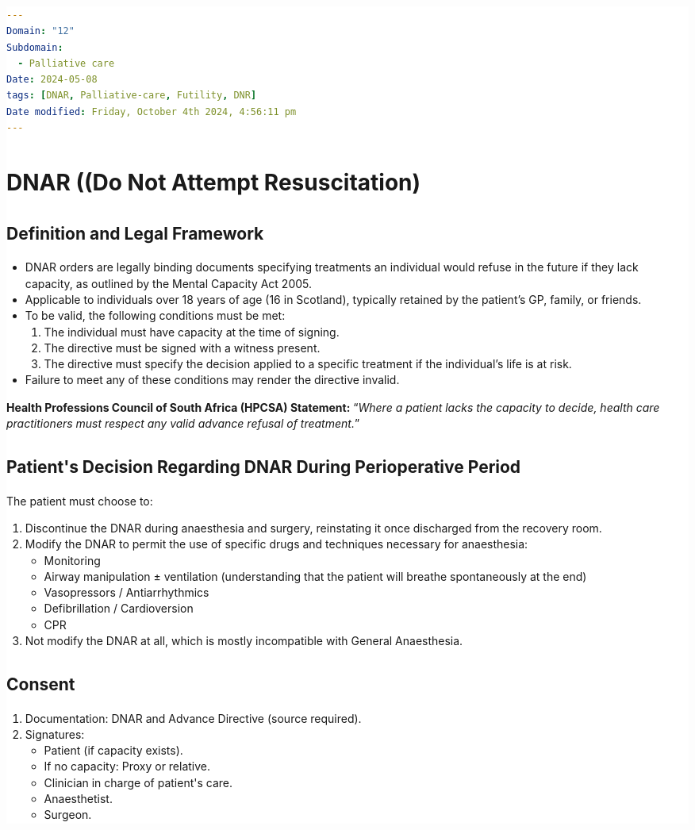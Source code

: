 ```yaml
---
Domain: "12"
Subdomain:
  - Palliative care
Date: 2024-05-08
tags: [DNAR, Palliative-care, Futility, DNR]
Date modified: Friday, October 4th 2024, 4:56:11 pm
---
```


# DNAR ((Do Not Attempt Resuscitation)

## Definition and Legal Framework
- DNAR orders are legally binding documents specifying treatments an individual would refuse in the future if they lack capacity, as outlined by the Mental Capacity Act 2005.
- Applicable to individuals over 18 years of age (16 in Scotland), typically retained by the patient’s GP, family, or friends.
- To be valid, the following conditions must be met:
  1. The individual must have capacity at the time of signing.
  2. The directive must be signed with a witness present.
  3. The directive must specify the decision applied to a specific treatment if the individual’s life is at risk.
- Failure to meet any of these conditions may render the directive invalid.

**Health Professions Council of South Africa (HPCSA) Statement:**
“_Where a patient lacks the capacity to decide, health care practitioners must respect any valid advance refusal of treatment._”

## Patient's Decision Regarding DNAR During Perioperative Period

The patient must choose to:

1. Discontinue the DNAR during anaesthesia and surgery, reinstating it once discharged from the recovery room.
2. Modify the DNAR to permit the use of specific drugs and techniques necessary for anaesthesia:
   - Monitoring
   - Airway manipulation ± ventilation (understanding that the patient will breathe spontaneously at the end)
   - Vasopressors / Antiarrhythmics
   - Defibrillation / Cardioversion
   - CPR
3. Not modify the DNAR at all, which is mostly incompatible with General Anaesthesia.

## Consent
1. Documentation: DNAR and Advance Directive (source required).
2. Signatures:
   - Patient (if capacity exists).
   - If no capacity: Proxy or relative.
   - Clinician in charge of patient's care.
   - Anaesthetist.
   - Surgeon.
